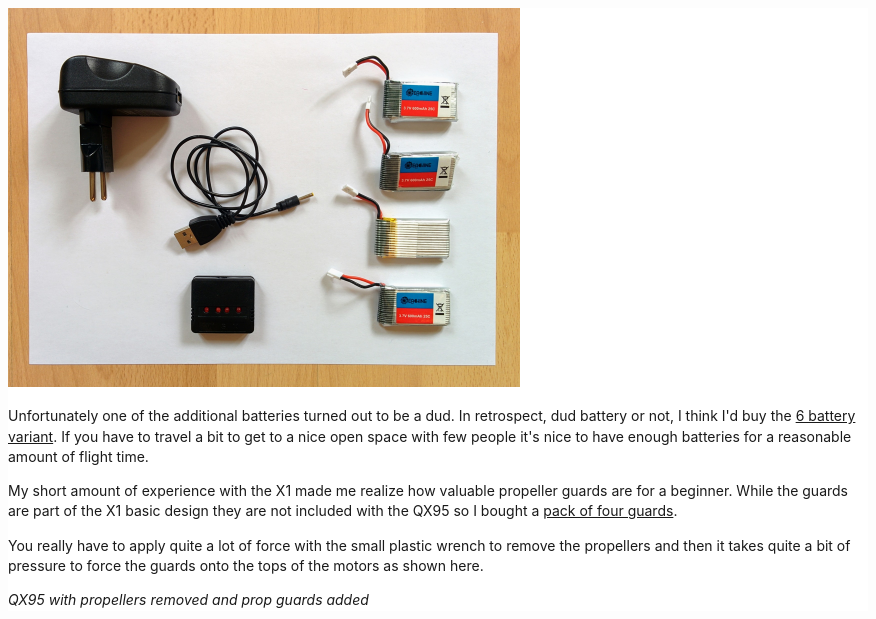 <img width="512" src="assets/images/qx95/charger-and-batteries.jpg">

Unfortunately one of the additional batteries turned out to be a dud. In retrospect, dud battery or not, I think I'd buy the [6 battery variant](https://www.banggood.com/6X-Eachine-3_7V-600mah-25C-Lipo-Battery-With-Charger-for-QX90-QX95-QX80-QX100-EX100-EX105-EX110-X73-p-1105959.html). If you have to travel a bit to get to a nice open space with few people it's nice to have enough batteries for a reasonable amount of flight time.

My short amount of experience with the X1 made me realize how valuable propeller guards are for a beginner. While the guards are part of the X1 basic design they are not included with the QX95 so I bought a [pack of four guards](https://www.banggood.com/Prop-Guards-Protecetion-Cover-For-820-Coreless-Motor-DIY-Micro-Quadcopter-Frame-BlackWhite-p-1094285.html).

You really have to apply quite a lot of force with the small plastic wrench to remove the propellers and then it takes quite a bit of pressure to force the guards onto the tops of the motors as shown here.

_QX95 with propellers removed and prop guards added_  